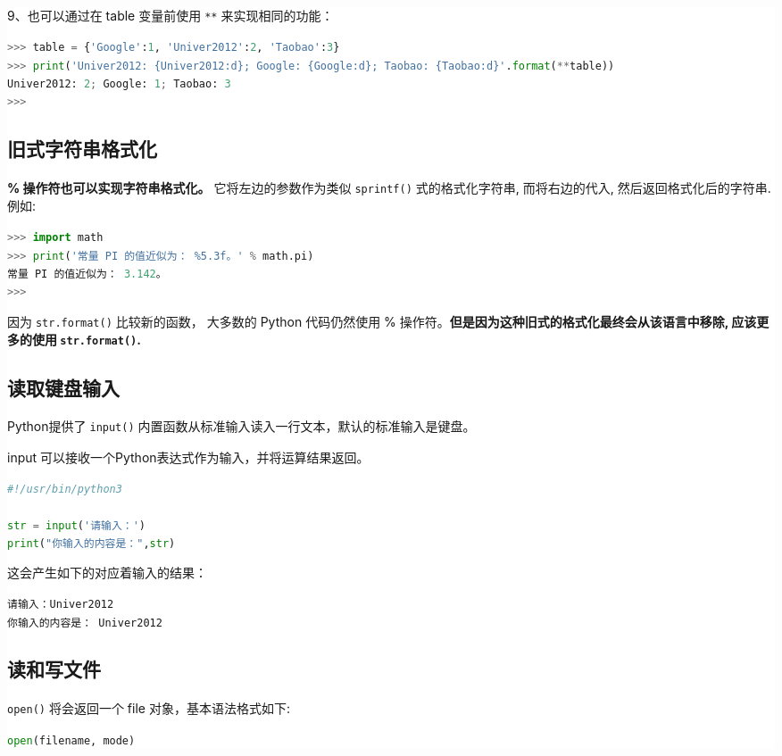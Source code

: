 

9、也可以通过在 table 变量前使用  `**`  来实现相同的功能：

```python
>>> table = {'Google':1, 'Univer2012':2, 'Taobao':3}
>>> print('Univer2012: {Univer2012:d}; Google: {Google:d}; Taobao: {Taobao:d}'.format(**table))
Univer2012: 2; Google: 1; Taobao: 3
>>> 
```



## 旧式字符串格式化

 **% 操作符也可以实现字符串格式化。** 它将左边的参数作为类似 `sprintf()` 式的格式化字符串, 而将右边的代入, 然后返回格式化后的字符串. 例如: 

```python
>>> import math
>>> print('常量 PI 的值近似为： %5.3f。' % math.pi)
常量 PI 的值近似为： 3.142。
>>>
```



因为 `str.format()` 比较新的函数， 大多数的 Python 代码仍然使用 % 操作符。**但是因为这种旧式的格式化最终会从该语言中移除, 应该更多的使用 `str.format()`.**



## 读取键盘输入

 Python提供了 `input()` 内置函数从标准输入读入一行文本，默认的标准输入是键盘。

input 可以接收一个Python表达式作为输入，并将运算结果返回。  

```python
#!/usr/bin/python3

str = input('请输入：')
print("你输入的内容是：",str)
```

这会产生如下的对应着输入的结果： 

```
请输入：Univer2012
你输入的内容是： Univer2012
```



## 读和写文件 

 `open()` 将会返回一个 file 对象，基本语法格式如下:  

```python
open(filename, mode)
```
